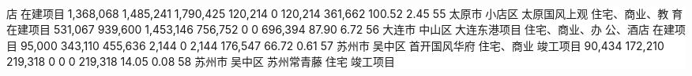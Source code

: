 店
在建项目
1,368,068
1,485,241
1,790,425
120,214
0
120,214
361,662
100.52
2.45
55
太原市
小店区
太原国风上观
住宅、商业、教
育
在建项目
531,067
939,600
1,453,146
756,752
0
0
696,394
87.90
6.72
56
大连市
中山区
大连东港项目
住宅、商业、办
公、酒店
在建项目
95,000
343,110
455,636
2,144
0
2,144
176,547
66.72
0.61
57
苏州市
吴中区
首开国风华府
住宅、商业
竣工项目
90,434
172,210
219,318
0
0
0
219,318
14.05
0.08
58
苏州市
吴中区
苏州常青藤
住宅
竣工项目